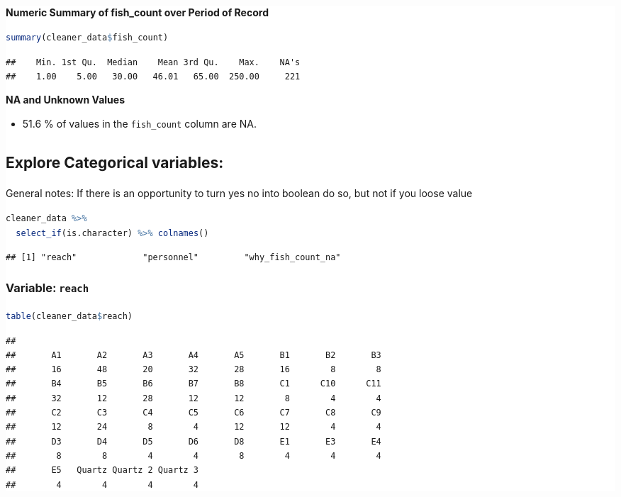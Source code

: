**Numeric Summary of fish\_count over Period of Record**

``` r
summary(cleaner_data$fish_count)
```

    ##    Min. 1st Qu.  Median    Mean 3rd Qu.    Max.    NA's 
    ##    1.00    5.00   30.00   46.01   65.00  250.00     221

**NA and Unknown Values**

-   51.6 % of values in the `fish_count` column are NA.

## Explore Categorical variables:

General notes: If there is an opportunity to turn yes no into boolean do
so, but not if you loose value

``` r
cleaner_data %>% 
  select_if(is.character) %>% colnames()
```

    ## [1] "reach"             "personnel"         "why_fish_count_na"

### Variable: `reach`

``` r
table(cleaner_data$reach)
```

    ## 
    ##       A1       A2       A3       A4       A5       B1       B2       B3 
    ##       16       48       20       32       28       16        8        8 
    ##       B4       B5       B6       B7       B8       C1      C10      C11 
    ##       32       12       28       12       12        8        4        4 
    ##       C2       C3       C4       C5       C6       C7       C8       C9 
    ##       12       24        8        4       12       12        4        4 
    ##       D3       D4       D5       D6       D8       E1       E3       E4 
    ##        8        8        4        4        8        4        4        4 
    ##       E5   Quartz Quartz 2 Quartz 3 
    ##        4        4        4        4
